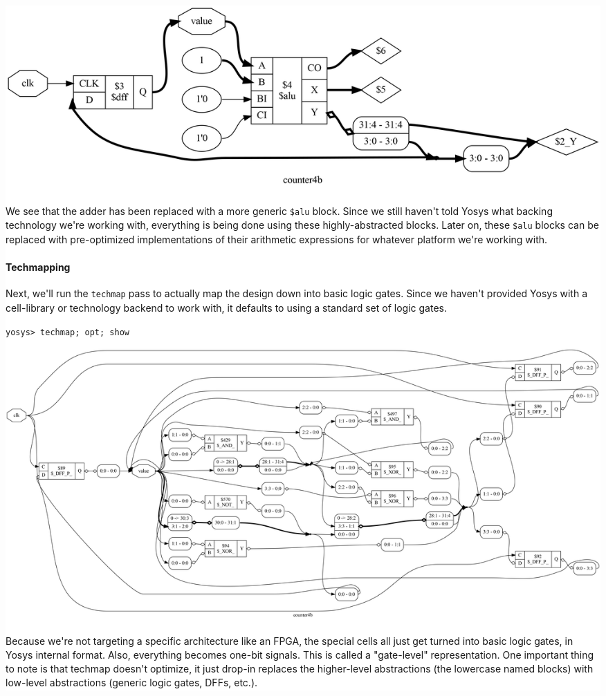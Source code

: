 ![](images/yosys03.png)

We see that the adder has been replaced with a more generic `$alu` block. Since we still haven't told Yosys what backing technology we're working with, everything is being done using these highly-abstracted blocks. Later on, these `$alu` blocks can be replaced with pre-optimized implementations of their arithmetic expressions for whatever platform we're working with.

#### Techmapping

Next, we'll run the `techmap` pass to actually map the design down into basic logic gates. Since we haven't provided Yosys with a cell-library or technology backend to work with, it defaults to using a standard set of logic gates.

```
yosys> techmap; opt; show
```

![](images/yosys04.png)

Because we're not targeting a specific architecture like an FPGA, the special cells all just get turned into basic logic gates, in Yosys internal format. Also, everything becomes one-bit signals. This is called a "gate-level" representation. One important thing to note is that techmap doesn't optimize, it just drop-in replaces the higher-level abstractions (the lowercase named blocks) with low-level abstractions (generic logic gates, DFFs, etc.).
